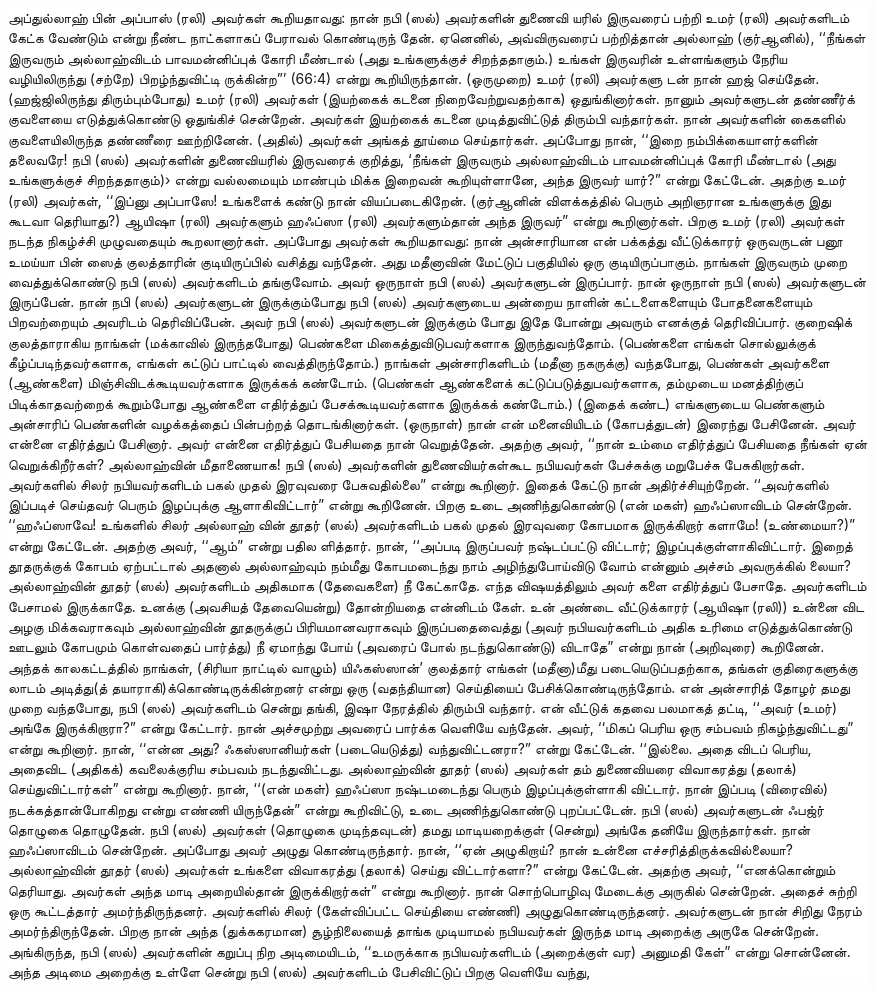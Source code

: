 அப்துல்லாஹ் பின் அப்பாஸ் (ரலி) அவர்கள் கூறியதாவது: நான் நபி (ஸல்) அவர்களின் துணைவி யரில் இருவரைப் பற்றி உமர் (ரலி) அவர்களிடம் கேட்க வேண்டும் என்று நீண்ட நாட்களாகப் பேராவல் கொண்டிருந் தேன். ஏனெனில், அவ்விருவரைப் பற்றித்தான் அல்லாஹ் (குர்ஆனில்), ‘‘நீங்கள் இருவரும் அல்லாஹ்விடம் பாவமன்னிப்புக் கோரி மீண்டால் (அது உங்களுக்குச் சிறந்ததாகும்.) உங்கள் இருவரின் உள்ளங்களும் நேரிய வழியிலிருந்து (சற்றே) பிறழ்ந்துவிட்டி ருக்கின்ற”’ (66:4) என்று கூறியிருந்தான். (ஒருமுறை) உமர் (ரலி) அவர்களு டன் நான் ஹஜ் செய்தேன். (ஹஜ்ஜிலிருந்து திரும்பும்போது) உமர் (ரலி) அவர்கள் (இயற்கைக் கடனை நிறைவேற்றுவதற்காக) ஒதுங்கினார்கள். நானும் அவர்களுடன் தண்ணீர்க் குவளையை எடுத்துக்கொண்டு ஒதுங்கிச் சென்றேன். அவர்கள் இயற்கைக் கடனை முடித்துவிட்டுத் திரும்பி வந்தார்கள். நான் அவர்களின் கைகளில் குவளையிலிருந்த தண்ணீரை ஊற்றினேன். (அதில்) அவர்கள் அங்கத் தூய்மை செய்தார்கள். அப்போது நான், ‘‘இறை நம்பிக்கையாளர்களின் தலைவரே! நபி (ஸல்) அவர்களின் துணைவியரில் இருவரைக் குறித்து, ‘நீங்கள் இருவரும் அல்லாஹ்விடம் பாவமன்னிப்புக் கோரி மீண்டால் (அது உங்களுக்குச் சிறந்ததாகும்)› என்று வல்லமையும் மாண்பும் மிக்க இறைவன் கூறியுள்ளானே, அந்த இருவர் யார்?” என்று கேட்டேன். அதற்கு உமர் (ரலி) அவர்கள், ‘‘இப்னு அப்பாஸே! உங்களைக் கண்டு நான் வியப்படைகிறேன். (குர்ஆனின் விளக்கத்தில் பெரும் அறிஞரான உங்களுக்கு இது கூடவா தெரியாது?) ஆயிஷா (ரலி) அவர்களும் ஹஃப்ஸா (ரலி) அவர்களும்தான் அந்த இருவர்” என்று கூறினார்கள். பிறகு உமர் (ரலி) அவர்கள் நடந்த நிகழ்ச்சி முழுவதையும் கூறலானார்கள். அப்போது அவர்கள் கூறியதாவது: நான் அன்சாரியான என் பக்கத்து வீட்டுக்காரர் ஒருவருடன் பனூ உமய்யா பின் ஸைத் குலத்தாரின் குடியிருப்பில் வசித்து வந்தேன். அது மதீனாவின் மேட்டுப் பகுதியில் ஒரு குடியிருப்பாகும். நாங்கள் இருவரும் முறை வைத்துக்கொண்டு நபி (ஸல்) அவர்களிடம் தங்குவோம். அவர் ஒருநாள் நபி (ஸல்) அவர்களுடன் இருப்பார். நான் ஒருநாள் நபி (ஸல்) அவர்களுடன் இருப்பேன். நான் நபி (ஸல்) அவர்களுடன் இருக்கும்போது நபி (ஸல்) அவர்களுடைய அன்றைய நாளின் கட்டளைகளையும் போதனைகளையும் பிறவற்றையும் அவரிடம் தெரிவிப்பேன். அவர் நபி (ஸல்) அவர்களுடன் இருக்கும் போது இதே போன்று அவரும் எனக்குத் தெரிவிப்பார். குறைஷிக் குலத்தாராகிய நாங்கள் (மக்காவில் இருந்தபோது) பெண்களை மிகைத்துவிடுபவர்களாக இருந்துவந்தோம். (பெண்களை எங்கள் சொல்லுக்குக் கீழ்ப்படிந்தவர்களாக, எங்கள் கட்டுப் பாட்டில் வைத்திருந்தோம்.) நாங்கள் அன்சாரிகளிடம் (மதீனா நகருக்கு) வந்தபோது, பெண்கள் அவர்களை (ஆண்களை) மிஞ்சிவிடக்கூடியவர்களாக இருக்கக் கண்டோம். (பெண்கள் ஆண்களைக் கட்டுப்படுத்துபவர்களாக, தம்முடைய மனத்திற்குப் பிடிக்காதவற்றைக் கூறும்போது ஆண்களை எதிர்த்துப் பேசக்கூடியவர்களாக இருக்கக் கண்டோம்.) (இதைக் கண்ட) எங்களுடைய பெண்களும் அன்சாரிப் பெண்களின் வழக்கத்தைப் பின்பற்றத் தொடங்கினார்கள். (ஒருநாள்) நான் என் மனைவியிடம் (கோபத்துடன்) இரைந்து பேசினேன். அவர் என்னை எதிர்த்துப் பேசினார். அவர் என்னை எதிர்த்துப் பேசியதை நான் வெறுத்தேன். அதற்கு அவர், ‘‘நான் உம்மை எதிர்த்துப் பேசியதை நீங்கள் ஏன் வெறுக்கிறீர்கள்? அல்லாஹ்வின் மீதாணையாக! நபி (ஸல்) அவர்களின் துணைவியர்கள்கூட நபியவர்கள் பேச்சுக்கு மறுபேச்சு பேசுகிறார்கள். அவர்களில் சிலர் நபியவர்களிடம் பகல் முதல் இரவுவரை பேசுவதில்லை” என்று கூறினார். இதைக் கேட்டு நான் அதிர்ச்சியுற்றேன். ‘‘அவர்களில் இப்படிச் செய்தவர் பெரும் இழப்புக்கு ஆளாகிவிட்டார்” என்று கூறினேன். பிறகு உடை அணிந்துகொண்டு (என் மகள்) ஹஃப்ஸாவிடம் சென்றேன். ‘‘ஹஃப்ஸாவே! உங்களில் சிலர் அல்லாஹ் வின் தூதர் (ஸல்) அவர்களிடம் பகல் முதல் இரவுவரை கோபமாக இருக்கிறார் களாமே! (உண்மையா?)” என்று கேட்டேன். அதற்கு அவர், ‘‘ஆம்” என்று பதில ளித்தார். நான், ‘‘அப்படி இருப்பவர் நஷ்டப்பட்டு விட்டார்; இழப்புக்குள்ளாகிவிட்டார். இறைத் தூதருக்குக் கோபம் ஏற்பட்டால் அதனால் அல்லாஹ்வும் நம்மீது கோபமடைந்து நாம் அழிந்துபோய்விடு வோம் என்னும் அச்சம் அவருக்கில் லையா? அல்லாஹ்வின் தூதர் (ஸல்) அவர்களிடம் அதிகமாக (தேவைகளை) நீ கேட்காதே. எந்த விஷயத்திலும் அவர் களை எதிர்த்துப் பேசாதே. அவர்களிடம் பேசாமல் இருக்காதே. உனக்கு (அவசியத் தேவையென்று) தோன்றியதை என்னிடம் கேள். உன் அண்டை வீட்டுக்காரர் (ஆயிஷா (ரலி)) உன்னை விட அழகு மிக்கவராகவும் அல்லாஹ்வின் தூதருக்குப் பிரியமானவராகவும் இருப்பதைவைத்து (அவர் நபியவர்களிடம் அதிக உரிமை எடுத்துக்கொண்டு ஊடலும் கோபமும் கொள்வதைப் பார்த்து) நீ ஏமாந்து போய் (அவரைப் போல் நடந்துகொண்டு) விடாதே” என்று நான் (அறிவுரை) கூறினேன். அந்தக் காலகட்டத்தில் நாங்கள், (சிரியா நாட்டில் வாழும்) யிஃகஸ்ஸான்’ குலத்தார் எங்கள் (மதீனா)மீது படையெடுப்பதற்காக, தங்கள் குதிரைகளுக்கு லாடம் அடித்து(த் தயாராகி)க்கொண்டிருக்கின்றனர் என்று ஒரு (வதந்தியான) செய்தியைப் பேசிக்கொண்டிருந்தோம். என் அன்சாரித் தோழர் தமது முறை வந்தபோது, நபி (ஸல்) அவர்களிடம் சென்று தங்கி, இஷா நேரத்தில் திரும்பி வந்தார். என் வீட்டுக் கதவை பலமாகத் தட்டி, ‘‘அவர் (உமர்) அங்கே இருக்கிறாரா?” என்று கேட்டார். நான் அச்சமுற்று அவரைப் பார்க்க வெளியே வந்தேன். அவர், ‘‘மிகப் பெரிய ஒரு சம்பவம் நிகழ்ந்துவிட்டது” என்று கூறினார். நான், ‘‘என்ன அது? ஃகஸ்ஸானியர்கள் (படையெடுத்து) வந்துவிட்டனரா?” என்று கேட்டேன். ‘‘இல்லை. அதை விடப் பெரிய, அதைவிட (அதிகக்) கவலைக்குரிய சம்பவம் நடந்துவிட்டது. அல்லாஹ்வின் தூதர் (ஸல்) அவர்கள் தம் துணைவியரை விவாகரத்து (தலாக்) செய்துவிட்டார்கள்” என்று கூறினார். நான், ‘‘(என் மகள்) ஹஃப்ஸா நஷ்டமடைந்து பெரும் இழப்புக்குள்ளாகி விட்டார். நான் இப்படி (விரைவில்) நடக்கத்தான்போகிறது என்று எண்ணி யிருந்தேன்” என்று கூறிவிட்டு, உடை அணிந்துகொண்டு புறப்பட்டேன். நபி (ஸல்) அவர்களுடன் ஃபஜ்ர் தொழுகை தொழுதேன். நபி (ஸல்) அவர்கள் (தொழுகை முடிந்தவுடன்) தமது மாடியறைக்குள் (சென்று) அங்கே தனியே இருந்தார்கள். நான் ஹஃப்ஸாவிடம் சென்றேன். அப்போது அவர் அழுது கொண்டிருந்தார். நான், ‘‘ஏன் அழுகிறாய்? நான் உன்னை எச்சரித்திருக்கவில்லையா? அல்லாஹ்வின் தூதர் (ஸல்) அவர்கள் உங்களை விவாகரத்து (தலாக்) செய்து விட்டார்களா?” என்று கேட்டேன். அதற்கு அவர், ‘‘எனக்கொன்றும் தெரியாது. அவர்கள் அந்த மாடி அறையில்தான் இருக்கிறார்கள்” என்று கூறினார். நான் சொற்பொழிவு மேடைக்கு அருகில் சென்றேன். அதைச் சுற்றி ஒரு கூட்டத்தார் அமர்ந்திருந்தனர். அவர்களில் சிலர் (கேள்விப்பட்ட செய்தியை எண்ணி) அழுதுகொண்டிருந்தனர். அவர்களுடன் நான் சிறிது நேரம் அமர்ந்திருந்தேன். பிறகு நான் அந்த (துக்ககரமான) சூழ்நிலையைத் தாங்க முடியாமல் நபியவர்கள் இருந்த மாடி அறைக்கு அருகே சென்றேன். அங்கிருந்த, நபி (ஸல்) அவர்களின் கறுப்பு நிற அடிமையிடம், ‘‘உமருக்காக நபியவர்களிடம் (அறைக்குள் வர) அனுமதி கேள்” என்று சொன்னேன். அந்த அடிமை அறைக்கு உள்ளே சென்று நபி (ஸல்) அவர்களிடம் பேசிவிட்டுப் பிறகு வெளியே வந்து,